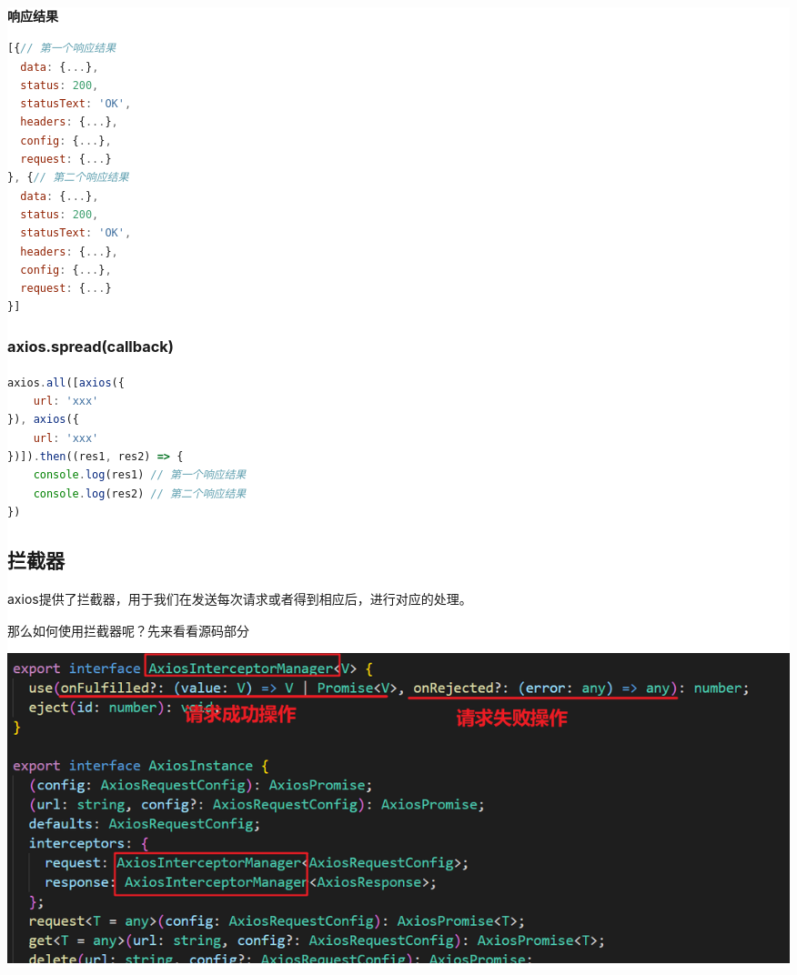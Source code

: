 **响应结果**

```js
[{// 第一个响应结果
  data: {...},
  status: 200,
  statusText: 'OK',
  headers: {...},
  config: {...},
  request: {...}
}, {// 第二个响应结果
  data: {...},
  status: 200,
  statusText: 'OK',
  headers: {...},
  config: {...},
  request: {...}
}]
```

### axios.spread(callback)

```js
axios.all([axios({
    url: 'xxx'
}), axios({
    url: 'xxx'
})]).then((res1, res2) => {
	console.log(res1) // 第一个响应结果
	console.log(res2) // 第二个响应结果
})
```

## 拦截器

axios提供了拦截器，用于我们在发送每次请求或者得到相应后，进行对应的处理。

那么如何使用拦截器呢？先来看看源码部分

![image-20210205193542643](img/image-20210205193542643.png)
